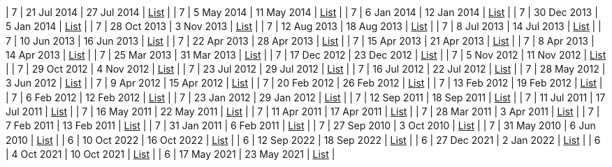 | 7 | 21 Jul 2014 | 27 Jul 2014 | [List](https://www.worldcubeassociation.org/competitions?state=custom&from_date=2014-07-25&to_date=2014-07-27) |
| 7 |  5 May 2014 | 11 May 2014 | [List](https://www.worldcubeassociation.org/competitions?state=custom&from_date=2014-05-10&to_date=2014-05-11) |
| 7 |  6 Jan 2014 | 12 Jan 2014 | [List](https://www.worldcubeassociation.org/competitions?state=custom&from_date=2014-01-10&to_date=2014-01-12) |
| 7 | 30 Dec 2013 |  5 Jan 2014 | [List](https://www.worldcubeassociation.org/competitions?state=custom&from_date=2014-01-01&to_date=2014-01-05) |
| 7 | 28 Oct 2013 |  3 Nov 2013 | [List](https://www.worldcubeassociation.org/competitions?state=custom&from_date=2013-11-02&to_date=2013-11-03) |
| 7 | 12 Aug 2013 | 18 Aug 2013 | [List](https://www.worldcubeassociation.org/competitions?state=custom&from_date=2013-08-17&to_date=2013-08-18) |
| 7 |  8 Jul 2013 | 14 Jul 2013 | [List](https://www.worldcubeassociation.org/competitions?state=custom&from_date=2013-07-12&to_date=2013-07-14) |
| 7 | 10 Jun 2013 | 16 Jun 2013 | [List](https://www.worldcubeassociation.org/competitions?state=custom&from_date=2013-06-15&to_date=2013-06-16) |
| 7 | 22 Apr 2013 | 28 Apr 2013 | [List](https://www.worldcubeassociation.org/competitions?state=custom&from_date=2013-04-27&to_date=2013-04-28) |
| 7 | 15 Apr 2013 | 21 Apr 2013 | [List](https://www.worldcubeassociation.org/competitions?state=custom&from_date=2013-04-20&to_date=2013-04-21) |
| 7 |  8 Apr 2013 | 14 Apr 2013 | [List](https://www.worldcubeassociation.org/competitions?state=custom&from_date=2013-04-13&to_date=2013-04-14) |
| 7 | 25 Mar 2013 | 31 Mar 2013 | [List](https://www.worldcubeassociation.org/competitions?state=custom&from_date=2013-03-29&to_date=2013-03-31) |
| 7 | 17 Dec 2012 | 23 Dec 2012 | [List](https://www.worldcubeassociation.org/competitions?state=custom&from_date=2012-12-22&to_date=2012-12-23) |
| 7 |  5 Nov 2012 | 11 Nov 2012 | [List](https://www.worldcubeassociation.org/competitions?state=custom&from_date=2012-11-10&to_date=2012-11-12) |
| 7 | 29 Oct 2012 |  4 Nov 2012 | [List](https://www.worldcubeassociation.org/competitions?state=custom&from_date=2012-11-03&to_date=2012-11-04) |
| 7 | 23 Jul 2012 | 29 Jul 2012 | [List](https://www.worldcubeassociation.org/competitions?state=custom&from_date=2012-07-28&to_date=2012-07-29) |
| 7 | 16 Jul 2012 | 22 Jul 2012 | [List](https://www.worldcubeassociation.org/competitions?state=custom&from_date=2012-07-20&to_date=2012-07-22) |
| 7 | 28 May 2012 |  3 Jun 2012 | [List](https://www.worldcubeassociation.org/competitions?state=custom&from_date=2012-06-02&to_date=2012-06-03) |
| 7 |  9 Apr 2012 | 15 Apr 2012 | [List](https://www.worldcubeassociation.org/competitions?state=custom&from_date=2012-04-14&to_date=2012-04-15) |
| 7 | 20 Feb 2012 | 26 Feb 2012 | [List](https://www.worldcubeassociation.org/competitions?state=custom&from_date=2012-02-25&to_date=2012-02-26) |
| 7 | 13 Feb 2012 | 19 Feb 2012 | [List](https://www.worldcubeassociation.org/competitions?state=custom&from_date=2012-02-18&to_date=2012-02-19) |
| 7 |  6 Feb 2012 | 12 Feb 2012 | [List](https://www.worldcubeassociation.org/competitions?state=custom&from_date=2012-02-11&to_date=2012-02-12) |
| 7 | 23 Jan 2012 | 29 Jan 2012 | [List](https://www.worldcubeassociation.org/competitions?state=custom&from_date=2012-01-23&to_date=2012-01-29) |
| 7 | 12 Sep 2011 | 18 Sep 2011 | [List](https://www.worldcubeassociation.org/competitions?state=custom&from_date=2011-09-15&to_date=2011-09-18) |
| 7 | 11 Jul 2011 | 17 Jul 2011 | [List](https://www.worldcubeassociation.org/competitions?state=custom&from_date=2011-07-15&to_date=2011-07-17) |
| 7 | 16 May 2011 | 22 May 2011 | [List](https://www.worldcubeassociation.org/competitions?state=custom&from_date=2011-05-21&to_date=2011-05-22) |
| 7 | 11 Apr 2011 | 17 Apr 2011 | [List](https://www.worldcubeassociation.org/competitions?state=custom&from_date=2011-04-16&to_date=2011-04-17) |
| 7 | 28 Mar 2011 |  3 Apr 2011 | [List](https://www.worldcubeassociation.org/competitions?state=custom&from_date=2011-04-02&to_date=2011-04-03) |
| 7 |  7 Feb 2011 | 13 Feb 2011 | [List](https://www.worldcubeassociation.org/competitions?state=custom&from_date=2011-02-12&to_date=2011-02-13) |
| 7 | 31 Jan 2011 |  6 Feb 2011 | [List](https://www.worldcubeassociation.org/competitions?state=custom&from_date=2011-02-05&to_date=2011-02-06) |
| 7 | 27 Sep 2010 |  3 Oct 2010 | [List](https://www.worldcubeassociation.org/competitions?state=custom&from_date=2010-09-27&to_date=2010-10-04) |
| 7 | 31 May 2010 |  6 Jun 2010 | [List](https://www.worldcubeassociation.org/competitions?state=custom&from_date=2010-06-05&to_date=2010-06-06) |
| 6 | 10 Oct 2022 | 16 Oct 2022 | [List](https://www.worldcubeassociation.org/competitions?state=custom&from_date=2022-10-15&to_date=2022-10-16) |
| 6 | 12 Sep 2022 | 18 Sep 2022 | [List](https://www.worldcubeassociation.org/competitions?state=custom&from_date=2022-09-17&to_date=2022-09-18) |
| 6 | 27 Dec 2021 |  2 Jan 2022 | [List](https://www.worldcubeassociation.org/competitions?state=custom&from_date=2021-12-28&to_date=2022-01-02) |
| 6 |  4 Oct 2021 | 10 Oct 2021 | [List](https://www.worldcubeassociation.org/competitions?state=custom&from_date=2021-10-08&to_date=2021-10-10) |
| 6 | 17 May 2021 | 23 May 2021 | [List](https://www.worldcubeassociation.org/competitions?state=custom&from_date=2021-05-22&to_date=2021-05-23) |